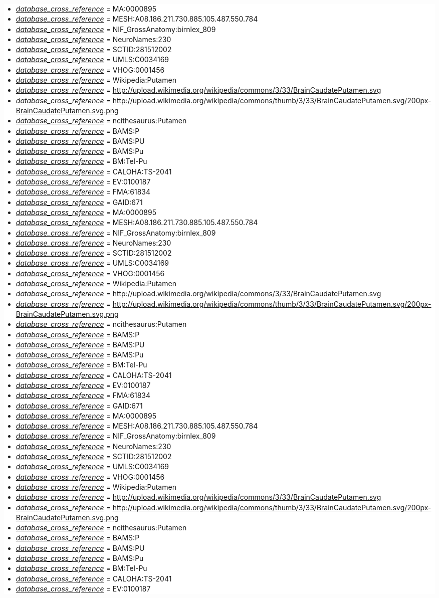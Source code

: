  * *[database_cross_reference](../../ef/oboInOwl#hasDbXref.md)* = MA:0000895
 * *[database_cross_reference](../../ef/oboInOwl#hasDbXref.md)* = MESH:A08.186.211.730.885.105.487.550.784
 * *[database_cross_reference](../../ef/oboInOwl#hasDbXref.md)* = NIF_GrossAnatomy:birnlex_809
 * *[database_cross_reference](../../ef/oboInOwl#hasDbXref.md)* = NeuroNames:230
 * *[database_cross_reference](../../ef/oboInOwl#hasDbXref.md)* = SCTID:281512002
 * *[database_cross_reference](../../ef/oboInOwl#hasDbXref.md)* = UMLS:C0034169
 * *[database_cross_reference](../../ef/oboInOwl#hasDbXref.md)* = VHOG:0001456
 * *[database_cross_reference](../../ef/oboInOwl#hasDbXref.md)* = Wikipedia:Putamen
 * *[database_cross_reference](../../ef/oboInOwl#hasDbXref.md)* = http://upload.wikimedia.org/wikipedia/commons/3/33/BrainCaudatePutamen.svg
 * *[database_cross_reference](../../ef/oboInOwl#hasDbXref.md)* = http://upload.wikimedia.org/wikipedia/commons/thumb/3/33/BrainCaudatePutamen.svg/200px-BrainCaudatePutamen.svg.png
 * *[database_cross_reference](../../ef/oboInOwl#hasDbXref.md)* = ncithesaurus:Putamen
 * *[database_cross_reference](../../ef/oboInOwl#hasDbXref.md)* = BAMS:P
 * *[database_cross_reference](../../ef/oboInOwl#hasDbXref.md)* = BAMS:PU
 * *[database_cross_reference](../../ef/oboInOwl#hasDbXref.md)* = BAMS:Pu
 * *[database_cross_reference](../../ef/oboInOwl#hasDbXref.md)* = BM:Tel-Pu
 * *[database_cross_reference](../../ef/oboInOwl#hasDbXref.md)* = CALOHA:TS-2041
 * *[database_cross_reference](../../ef/oboInOwl#hasDbXref.md)* = EV:0100187
 * *[database_cross_reference](../../ef/oboInOwl#hasDbXref.md)* = FMA:61834
 * *[database_cross_reference](../../ef/oboInOwl#hasDbXref.md)* = GAID:671
 * *[database_cross_reference](../../ef/oboInOwl#hasDbXref.md)* = MA:0000895
 * *[database_cross_reference](../../ef/oboInOwl#hasDbXref.md)* = MESH:A08.186.211.730.885.105.487.550.784
 * *[database_cross_reference](../../ef/oboInOwl#hasDbXref.md)* = NIF_GrossAnatomy:birnlex_809
 * *[database_cross_reference](../../ef/oboInOwl#hasDbXref.md)* = NeuroNames:230
 * *[database_cross_reference](../../ef/oboInOwl#hasDbXref.md)* = SCTID:281512002
 * *[database_cross_reference](../../ef/oboInOwl#hasDbXref.md)* = UMLS:C0034169
 * *[database_cross_reference](../../ef/oboInOwl#hasDbXref.md)* = VHOG:0001456
 * *[database_cross_reference](../../ef/oboInOwl#hasDbXref.md)* = Wikipedia:Putamen
 * *[database_cross_reference](../../ef/oboInOwl#hasDbXref.md)* = http://upload.wikimedia.org/wikipedia/commons/3/33/BrainCaudatePutamen.svg
 * *[database_cross_reference](../../ef/oboInOwl#hasDbXref.md)* = http://upload.wikimedia.org/wikipedia/commons/thumb/3/33/BrainCaudatePutamen.svg/200px-BrainCaudatePutamen.svg.png
 * *[database_cross_reference](../../ef/oboInOwl#hasDbXref.md)* = ncithesaurus:Putamen
 * *[database_cross_reference](../../ef/oboInOwl#hasDbXref.md)* = BAMS:P
 * *[database_cross_reference](../../ef/oboInOwl#hasDbXref.md)* = BAMS:PU
 * *[database_cross_reference](../../ef/oboInOwl#hasDbXref.md)* = BAMS:Pu
 * *[database_cross_reference](../../ef/oboInOwl#hasDbXref.md)* = BM:Tel-Pu
 * *[database_cross_reference](../../ef/oboInOwl#hasDbXref.md)* = CALOHA:TS-2041
 * *[database_cross_reference](../../ef/oboInOwl#hasDbXref.md)* = EV:0100187
 * *[database_cross_reference](../../ef/oboInOwl#hasDbXref.md)* = FMA:61834
 * *[database_cross_reference](../../ef/oboInOwl#hasDbXref.md)* = GAID:671
 * *[database_cross_reference](../../ef/oboInOwl#hasDbXref.md)* = MA:0000895
 * *[database_cross_reference](../../ef/oboInOwl#hasDbXref.md)* = MESH:A08.186.211.730.885.105.487.550.784
 * *[database_cross_reference](../../ef/oboInOwl#hasDbXref.md)* = NIF_GrossAnatomy:birnlex_809
 * *[database_cross_reference](../../ef/oboInOwl#hasDbXref.md)* = NeuroNames:230
 * *[database_cross_reference](../../ef/oboInOwl#hasDbXref.md)* = SCTID:281512002
 * *[database_cross_reference](../../ef/oboInOwl#hasDbXref.md)* = UMLS:C0034169
 * *[database_cross_reference](../../ef/oboInOwl#hasDbXref.md)* = VHOG:0001456
 * *[database_cross_reference](../../ef/oboInOwl#hasDbXref.md)* = Wikipedia:Putamen
 * *[database_cross_reference](../../ef/oboInOwl#hasDbXref.md)* = http://upload.wikimedia.org/wikipedia/commons/3/33/BrainCaudatePutamen.svg
 * *[database_cross_reference](../../ef/oboInOwl#hasDbXref.md)* = http://upload.wikimedia.org/wikipedia/commons/thumb/3/33/BrainCaudatePutamen.svg/200px-BrainCaudatePutamen.svg.png
 * *[database_cross_reference](../../ef/oboInOwl#hasDbXref.md)* = ncithesaurus:Putamen
 * *[database_cross_reference](../../ef/oboInOwl#hasDbXref.md)* = BAMS:P
 * *[database_cross_reference](../../ef/oboInOwl#hasDbXref.md)* = BAMS:PU
 * *[database_cross_reference](../../ef/oboInOwl#hasDbXref.md)* = BAMS:Pu
 * *[database_cross_reference](../../ef/oboInOwl#hasDbXref.md)* = BM:Tel-Pu
 * *[database_cross_reference](../../ef/oboInOwl#hasDbXref.md)* = CALOHA:TS-2041
 * *[database_cross_reference](../../ef/oboInOwl#hasDbXref.md)* = EV:0100187